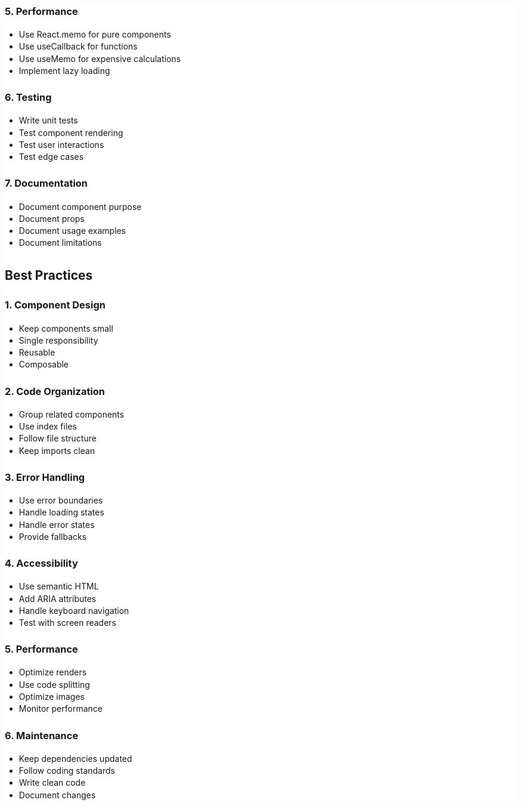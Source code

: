 ### 5. Performance
- Use React.memo for pure components
- Use useCallback for functions
- Use useMemo for expensive calculations
- Implement lazy loading

### 6. Testing
- Write unit tests
- Test component rendering
- Test user interactions
- Test edge cases

### 7. Documentation
- Document component purpose
- Document props
- Document usage examples
- Document limitations

## Best Practices

### 1. Component Design
- Keep components small
- Single responsibility
- Reusable
- Composable

### 2. Code Organization
- Group related components
- Use index files
- Follow file structure
- Keep imports clean

### 3. Error Handling
- Use error boundaries
- Handle loading states
- Handle error states
- Provide fallbacks

### 4. Accessibility
- Use semantic HTML
- Add ARIA attributes
- Handle keyboard navigation
- Test with screen readers

### 5. Performance
- Optimize renders
- Use code splitting
- Optimize images
- Monitor performance

### 6. Maintenance
- Keep dependencies updated
- Follow coding standards
- Write clean code
- Document changes 